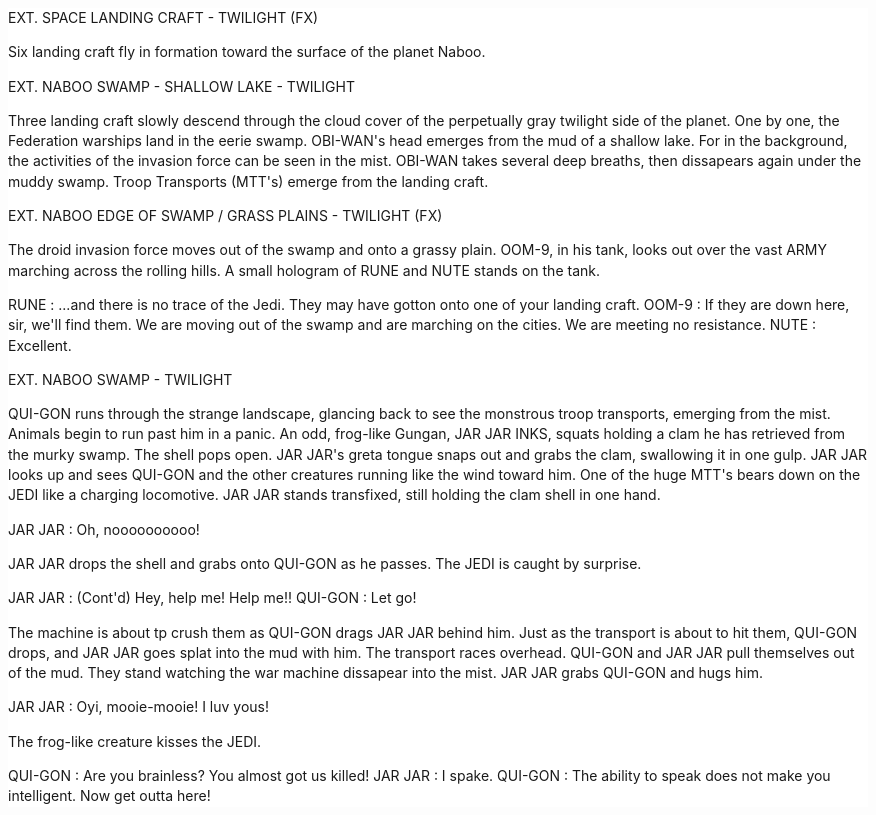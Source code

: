 EXT. SPACE LANDING CRAFT - TWILIGHT (FX)

Six landing craft fly in formation toward the surface of the planet Naboo.

EXT. NABOO SWAMP - SHALLOW LAKE - TWILIGHT

Three landing craft slowly descend through the cloud cover of the
perpetually gray twilight side of the planet. One by one, the Federation
warships land in the eerie swamp.
OBI-WAN's head emerges from the mud of a shallow lake. For in the
background, the activities of the invasion force can be seen in the mist.
OBI-WAN takes several deep breaths, then dissapears again under the muddy
swamp. Troop Transports (MTT's) emerge from the landing craft.

EXT. NABOO EDGE OF SWAMP / GRASS PLAINS - TWILIGHT (FX)

The droid invasion force moves out of the swamp and onto a grassy plain.
OOM-9, in his tank, looks out over the vast ARMY marching across the
rolling hills. A small hologram of RUNE and NUTE stands on the tank.

RUNE : ...and there is no trace of the Jedi. They may have gotton onto one
of your landing craft.
OOM-9 : If they are down here, sir, we'll find them. We are moving out of
the swamp and are marching on the cities. We are meeting no resistance.
NUTE : Excellent.

EXT. NABOO SWAMP - TWILIGHT

QUI-GON runs through the strange landscape, glancing back to see the
monstrous troop transports, emerging from the mist. Animals begin to run
past him in a panic.
An odd, frog-like Gungan, JAR JAR INKS, squats holding a clam he has
retrieved from the murky swamp. The shell pops open. JAR JAR's greta tongue
snaps out and grabs the clam, swallowing it in one gulp.
JAR JAR looks up and sees QUI-GON and the other creatures running like the
wind toward him. One of the huge MTT's bears down on the JEDI like a
charging locomotive. JAR JAR stands transfixed, still holding the clam
shell in one hand.

JAR JAR : Oh, noooooooooo!

JAR JAR drops the shell and grabs onto QUI-GON as he passes. The JEDI is
caught by surprise.

JAR JAR : (Cont'd) Hey, help me! Help me!!
QUI-GON : Let go!

The machine is about tp crush them as QUI-GON drags JAR JAR behind him.
Just as the transport is about to hit them, QUI-GON drops, and JAR JAR goes
splat into the mud with him. The transport races overhead.
QUI-GON and JAR JAR pull themselves out of the mud. They stand watching the
war machine dissapear into the mist. JAR JAR grabs QUI-GON and hugs him.

JAR JAR : Oyi, mooie-mooie! I luv yous!

The frog-like creature kisses the JEDI.

QUI-GON : Are you brainless? You almost got us killed!
JAR JAR : I spake.
QUI-GON : The ability to speak does not make you intelligent. Now get outta
here!
